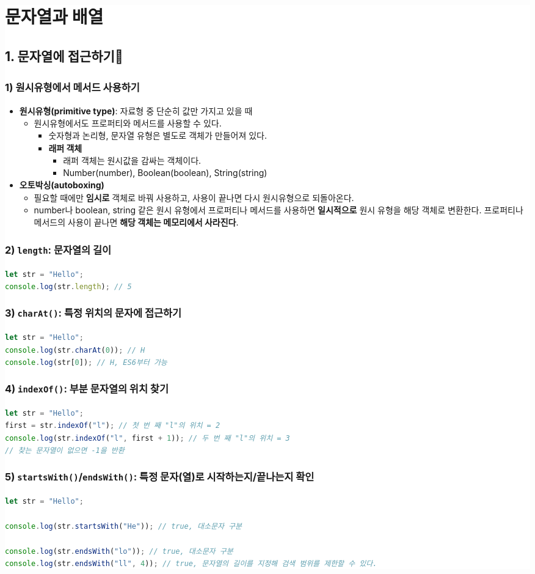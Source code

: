 # 문자열과 배열

## 1. **문자열에 접근하기🌟**

### 1) 원시유형에서 메서드 사용하기

- **원시유형(primitive type)**: 자료형 중 단순히 값만 가지고 있을 때
  - 원시유형에서도 프로퍼티와 메서드를 사용할 수 있다.
    - 숫자형과 논리형, 문자열 유형은 별도로 객체가 만들어져 있다.
    - **래퍼 객체**
      - 래퍼 객체는 원시값을 감싸는 객체이다.
      - Number(number), Boolean(boolean), String(string)
- **오토박싱(autoboxing)**
  - 필요할 때에만 **임시로** 객체로 바꿔 사용하고, 사용이 끝나면 다시 원시유형으로 되돌아온다.
  - number나 boolean, string 같은 원시 유형에서 프로퍼티나 메서드를 사용하면 **일시적으로** 원시 유형을 해당 객체로 변환한다. 프로퍼티나 메서드의 사용이 끝나면 **해당 객체는 메모리에서 사라진다**.

### 2) `length`: 문자열의 길이

```javascript
let str = "Hello";
console.log(str.length); // 5
```

### 3) `charAt()`: 특정 위치의 문자에 접근하기

```javascript
let str = "Hello";
console.log(str.charAt(0)); // H
console.log(str[0]); // H, ES6부터 가능
```

### 4) `indexOf()`: 부분 문자열의 위치 찾기

```javascript
let str = "Hello";
first = str.indexOf("l"); // 첫 번 째 "l"의 위치 = 2
console.log(str.indexOf("l", first + 1)); // 두 번 째 "l"의 위치 = 3
// 찾는 문자열이 없으면 -1을 반환
```

### 5) `startsWith()`/`endsWith()`: 특정 문자(열)로 시작하는지/끝나는지 확인

```javascript
let str = "Hello";

console.log(str.startsWith("He")); // true, 대소문자 구분

console.log(str.endsWith("lo")); // true, 대소문자 구분
console.log(str.endsWith("ll", 4)); // true, 문자열의 길이를 지정해 검색 범위를 제한할 수 있다.
```
